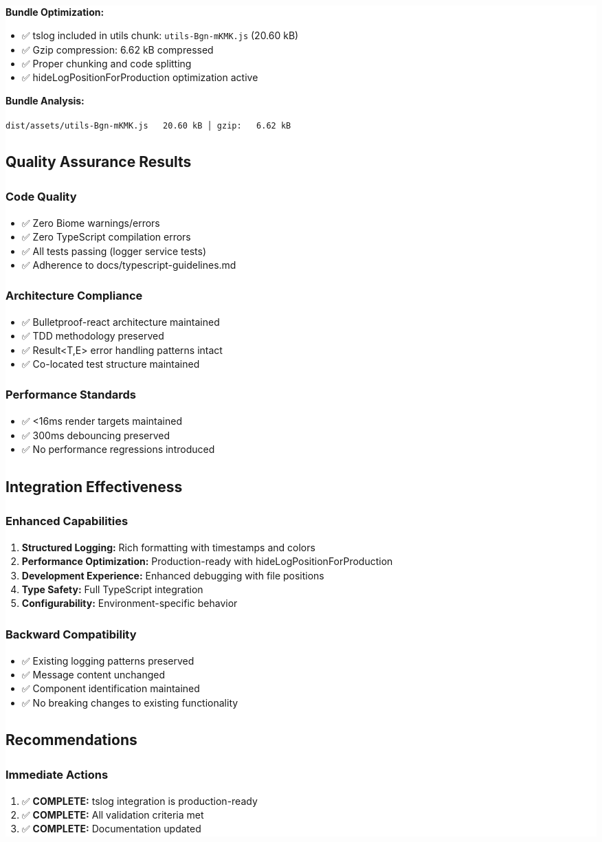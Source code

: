 **Bundle Optimization:**
- ✅ tslog included in utils chunk: `utils-Bgn-mKMK.js` (20.60 kB)
- ✅ Gzip compression: 6.62 kB compressed
- ✅ Proper chunking and code splitting
- ✅ hideLogPositionForProduction optimization active

**Bundle Analysis:**
```
dist/assets/utils-Bgn-mKMK.js   20.60 kB │ gzip:   6.62 kB
```

## Quality Assurance Results

### Code Quality
- ✅ Zero Biome warnings/errors
- ✅ Zero TypeScript compilation errors
- ✅ All tests passing (logger service tests)
- ✅ Adherence to docs/typescript-guidelines.md

### Architecture Compliance
- ✅ Bulletproof-react architecture maintained
- ✅ TDD methodology preserved
- ✅ Result<T,E> error handling patterns intact
- ✅ Co-located test structure maintained

### Performance Standards
- ✅ <16ms render targets maintained
- ✅ 300ms debouncing preserved
- ✅ No performance regressions introduced

## Integration Effectiveness

### Enhanced Capabilities
1. **Structured Logging:** Rich formatting with timestamps and colors
2. **Performance Optimization:** Production-ready with hideLogPositionForProduction
3. **Development Experience:** Enhanced debugging with file positions
4. **Type Safety:** Full TypeScript integration
5. **Configurability:** Environment-specific behavior

### Backward Compatibility
- ✅ Existing logging patterns preserved
- ✅ Message content unchanged
- ✅ Component identification maintained
- ✅ No breaking changes to existing functionality

## Recommendations

### Immediate Actions
1. ✅ **COMPLETE:** tslog integration is production-ready
2. ✅ **COMPLETE:** All validation criteria met
3. ✅ **COMPLETE:** Documentation updated
